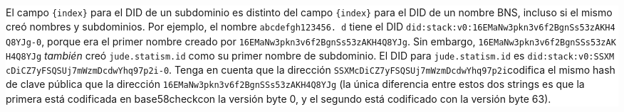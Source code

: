 El campo `{index}` para el DID de un subdominio es distinto del campo `{index}` para el DID de un nombre BNS, incluso si el mismo creó nombres y subdominios. Por ejemplo, el nombre `abcdefgh123456. d` tiene el DID `did:stack:v0:16EMaNw3pkn3v6f2BgnSs53zAKH4Q8YJg-0`, porque era el primer nombre creado por `16EMaNw3pkn3v6f2BgnSs53zAKH4Q8YJg`. Sin embargo, `16EMaNw3pkn3v6f2BgnSSs53zAKH4Q8YJg` _también_ creó `jude.statism.id` como su primer nombre de subdominio. El DID para `jude.statism.id` es `did:stack:v0:SSXMcDiCZ7yFSQSUj7mWzmDcdwYhq97p2i-0`. Tenga en cuenta que la dirección `SSXMcDiCZ7yFSQSUj7mWzmDcdwYhq97p2i`codifica el mismo hash de clave pública que la dirección `16EMaNw3pkn3v6f2BgnSSs53zAKH4Q8YJg` (la única diferencia entre estos dos strings es que la primera está codificada en base58checkcon la versión byte 0,  y el segundo está codificado con la versión byte 63).
